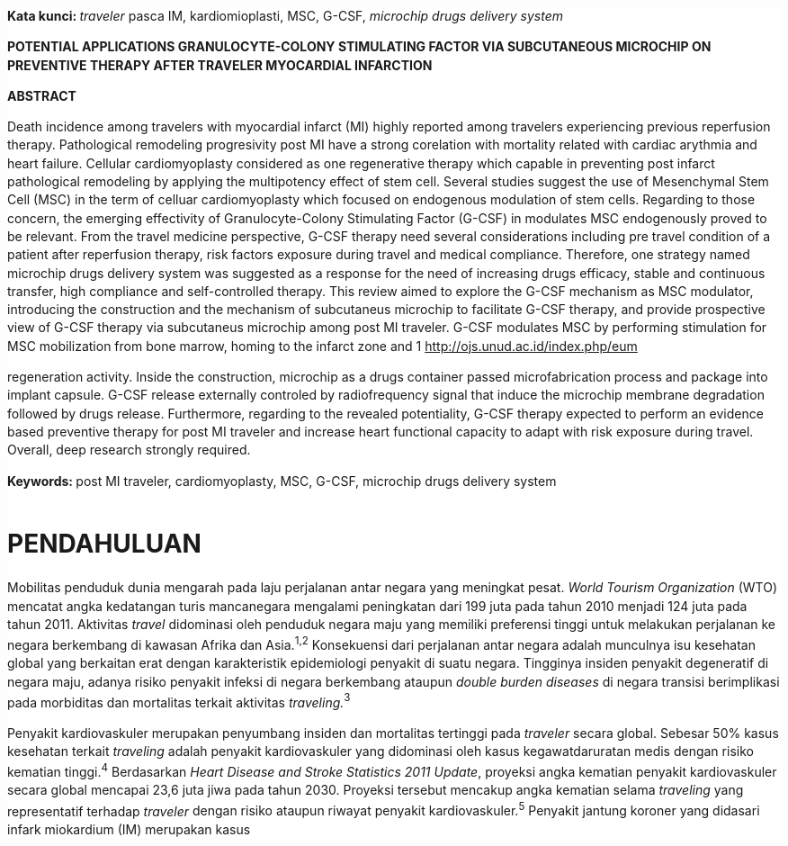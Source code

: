 <p><span class="font4" style="font-weight:bold;">Kata kunci: </span><span class="font4" style="font-style:italic;">traveler</span><span class="font4"> pasca IM, kardiomioplasti, MSC, G-CSF, </span><span class="font4" style="font-style:italic;">microchip drugs delivery system</span></p>
<p><span class="font4" style="font-weight:bold;">POTENTIAL APPLICATIONS GRANULOCYTE-COLONY STIMULATING FACTOR VIA SUBCUTANEOUS MICROCHIP ON PREVENTIVE THERAPY AFTER TRAVELER MYOCARDIAL INFARCTION</span></p>
<p><span class="font4" style="font-weight:bold;">ABSTRACT</span></p>
<p><span class="font4">Death incidence among travelers with myocardial infarct (MI) highly reported among travelers experiencing previous reperfusion therapy. Pathological remodeling progresivity post MI have a strong corelation with mortality related with cardiac arythmia and heart failure. Cellular cardiomyoplasty considered as one regenerative therapy which capable in preventing post infarct pathological remodeling by applying the multipotency effect of stem cell. Several studies suggest the use of Mesenchymal Stem Cell (MSC) in the term of celluar cardiomyoplasty which focused on endogenous modulation of stem cells. Regarding to those concern, the emerging effectivity of Granulocyte-Colony Stimulating Factor (G-CSF) in modulates MSC endogenously proved to be relevant. From the travel medicine perspective, G-CSF therapy need several considerations including pre travel condition of a patient after reperfusion therapy, risk factors exposure during travel and medical compliance. Therefore, one strategy named microchip drugs delivery system was suggested as a response for the need of increasing drugs efficacy, stable and continuous transfer, high compliance and self-controlled therapy. This review aimed to explore the G-CSF mechanism as MSC modulator, introducing the construction and the mechanism of subcutaneus microchip to facilitate G-CSF therapy, and provide prospective view of G-CSF therapy via subcutaneus microchip among post MI traveler. G-CSF modulates MSC by performing stimulation for MSC mobilization from bone marrow, homing to the infarct zone and </span><span class="font1">1 </span><a href="http://ojs.unud.ac.id/index.php/eum"><span class="font0">http://ojs.unud.ac.id/index.php/eum</span></a></p>
<p><span class="font4">regeneration activity. Inside the construction, microchip as a drugs container passed microfabrication process and package into implant capsule. G-CSF release externally controled by radiofrequency signal that induce the microchip membrane degradation followed by drugs release. Furthermore, regarding to the revealed potentiality, G-CSF therapy expected to perform an evidence based preventive therapy for post MI traveler and increase heart functional capacity to adapt with risk exposure during travel. Overall, deep research strongly required.</span></p>
<p><span class="font4" style="font-weight:bold;">Keywords: </span><span class="font4">post MI traveler, cardiomyoplasty, MSC, G-CSF, microchip drugs delivery system</span></p><a name="caption1"></a>
<h1><a name="bookmark0"></a><span class="font3" style="font-weight:bold;"><a name="bookmark1"></a>PENDAHULUAN</span></h1>
<p><span class="font3">Mobilitas penduduk dunia mengarah pada laju perjalanan antar negara yang meningkat pesat. </span><span class="font3" style="font-style:italic;">World Tourism Organization</span><span class="font3"> (WTO) mencatat angka kedatangan turis mancanegara mengalami peningkatan dari 199 juta pada tahun 2010 menjadi 124 juta pada tahun 2011. Aktivitas </span><span class="font3" style="font-style:italic;">travel </span><span class="font3">didominasi oleh penduduk negara maju yang memiliki preferensi tinggi untuk melakukan perjalanan ke negara berkembang di kawasan Afrika dan Asia.<sup>1,2</sup> Konsekuensi dari perjalanan antar negara adalah munculnya isu kesehatan global yang berkaitan erat dengan karakteristik epidemiologi penyakit di suatu negara. Tingginya insiden penyakit degeneratif di negara maju, adanya risiko penyakit infeksi di negara berkembang ataupun </span><span class="font3" style="font-style:italic;">double burden diseases</span><span class="font3"> di negara transisi berimplikasi pada morbiditas dan mortalitas terkait aktivitas </span><span class="font3" style="font-style:italic;">traveling.</span><span class="font3"><sup>3</sup></span></p>
<p><span class="font3">Penyakit kardiovaskuler merupakan penyumbang insiden dan mortalitas tertinggi pada </span><span class="font3" style="font-style:italic;">traveler</span><span class="font3"> secara global. Sebesar 50% kasus kesehatan terkait </span><span class="font3" style="font-style:italic;">traveling</span><span class="font3"> adalah penyakit kardiovaskuler yang didominasi oleh kasus kegawatdaruratan medis dengan risiko kematian tinggi.<sup>4</sup> Berdasarkan </span><span class="font3" style="font-style:italic;">Heart Disease and Stroke Statistics 2011 Update</span><span class="font3">, proyeksi angka kematian penyakit kardiovaskuler secara global mencapai 23,6 juta jiwa pada tahun 2030. Proyeksi tersebut mencakup angka kematian selama </span><span class="font3" style="font-style:italic;">traveling</span><span class="font3"> yang representatif terhadap </span><span class="font3" style="font-style:italic;">traveler </span><span class="font3">dengan risiko ataupun riwayat penyakit kardiovaskuler.<sup>5</sup> Penyakit jantung koroner yang didasari infark miokardium (IM) merupakan kasus</span></p>